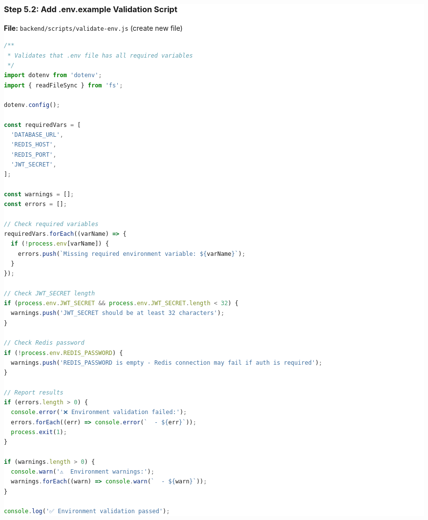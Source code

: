 ### Step 5.2: Add .env.example Validation Script

**File:** `backend/scripts/validate-env.js` (create new file)

```javascript
/**
 * Validates that .env file has all required variables
 */
import dotenv from 'dotenv';
import { readFileSync } from 'fs';

dotenv.config();

const requiredVars = [
  'DATABASE_URL',
  'REDIS_HOST',
  'REDIS_PORT',
  'JWT_SECRET',
];

const warnings = [];
const errors = [];

// Check required variables
requiredVars.forEach((varName) => {
  if (!process.env[varName]) {
    errors.push(`Missing required environment variable: ${varName}`);
  }
});

// Check JWT_SECRET length
if (process.env.JWT_SECRET && process.env.JWT_SECRET.length < 32) {
  warnings.push('JWT_SECRET should be at least 32 characters');
}

// Check Redis password
if (!process.env.REDIS_PASSWORD) {
  warnings.push('REDIS_PASSWORD is empty - Redis connection may fail if auth is required');
}

// Report results
if (errors.length > 0) {
  console.error('❌ Environment validation failed:');
  errors.forEach((err) => console.error(`  - ${err}`));
  process.exit(1);
}

if (warnings.length > 0) {
  console.warn('⚠️  Environment warnings:');
  warnings.forEach((warn) => console.warn(`  - ${warn}`));
}

console.log('✅ Environment validation passed');
```
